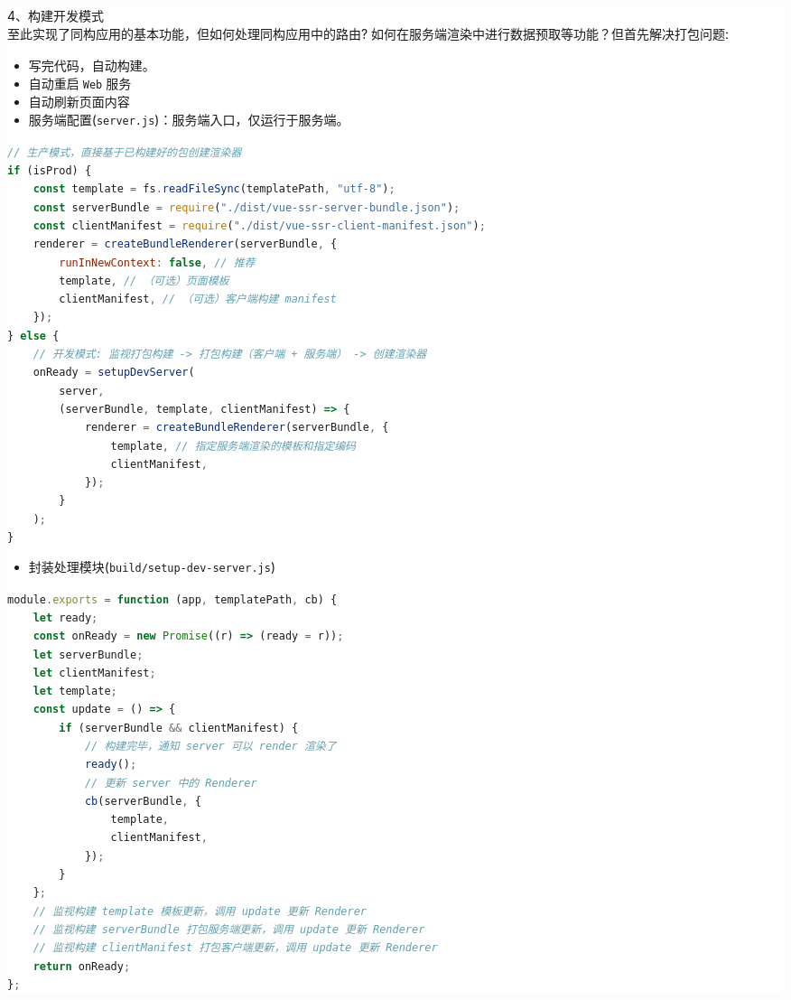 4、构建开发模式  
至此实现了同构应用的基本功能，但如何处理同构应用中的路由? 如何在服务端渲染中进行数据预取等功能？但首先解决打包问题:

-   写完代码，自动构建。
-   自动重启 `Web` 服务
-   自动刷新页面内容
-   服务端配置(`server.js`)：服务端入口，仅运行于服务端。

```js
// 生产模式，直接基于已构建好的包创建渲染器
if (isProd) {
    const template = fs.readFileSync(templatePath, "utf-8");
    const serverBundle = require("./dist/vue-ssr-server-bundle.json");
    const clientManifest = require("./dist/vue-ssr-client-manifest.json");
    renderer = createBundleRenderer(serverBundle, {
        runInNewContext: false, // 推荐
        template, // （可选）页面模板
        clientManifest, // （可选）客户端构建 manifest
    });
} else {
    // 开发模式: 监视打包构建 -> 打包构建（客户端 + 服务端） -> 创建渲染器
    onReady = setupDevServer(
        server,
        (serverBundle, template, clientManifest) => {
            renderer = createBundleRenderer(serverBundle, {
                template, // 指定服务端渲染的模板和指定编码
                clientManifest,
            });
        }
    );
}
```

-   封装处理模块(`build/setup-dev-server.js`)

```js
module.exports = function (app, templatePath, cb) {
    let ready;
    const onReady = new Promise((r) => (ready = r));
    let serverBundle;
    let clientManifest;
    let template;
    const update = () => {
        if (serverBundle && clientManifest) {
            // 构建完毕，通知 server 可以 render 渲染了
            ready();
            // 更新 server 中的 Renderer
            cb(serverBundle, {
                template,
                clientManifest,
            });
        }
    };
    // 监视构建 template 模板更新，调用 update 更新 Renderer
    // 监视构建 serverBundle 打包服务端更新，调用 update 更新 Renderer
    // 监视构建 clientManifest 打包客户端更新，调用 update 更新 Renderer
    return onReady;
};
```
